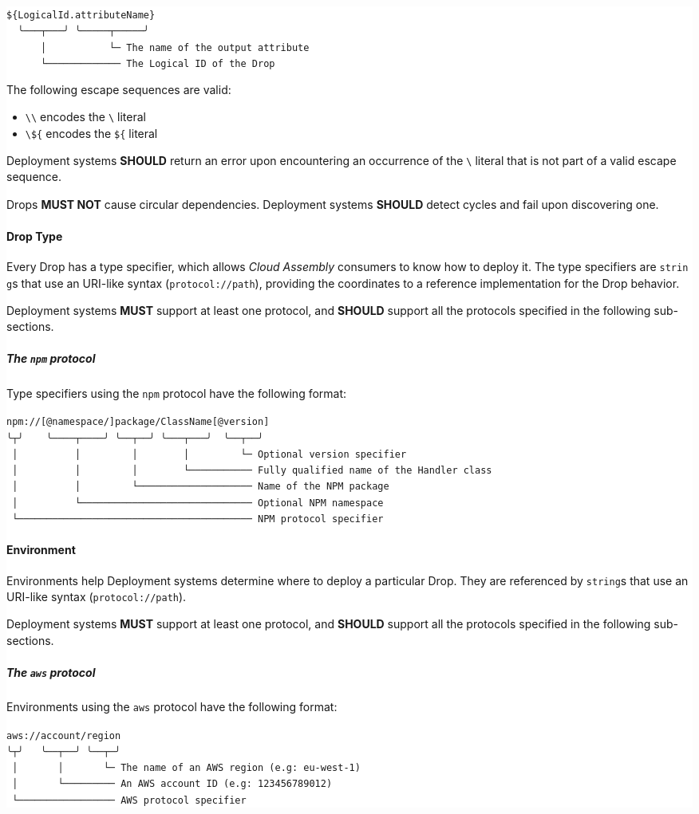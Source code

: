 ```
${LogicalId.attributeName}
  ╰───┬───╯ ╰─────┬─────╯
      │           └─ The name of the output attribute
      └───────────── The Logical ID of the Drop
```

The following escape sequences are valid:
* `\\` encodes the `\` literal
* `\${` encodes the `${` literal

Deployment systems **SHOULD** return an error upon encountering an occurrence of the `\` literal that is not part of a
valid escape sequence.

Drops **MUST NOT** cause circular dependencies. Deployment systems **SHOULD** detect cycles and fail upon discovering
one.

#### Drop Type
Every Drop has a type specifier, which allows *Cloud Assembly* consumers to know how to deploy it. The type specifiers
are `string`s that use an URI-like syntax (`protocol://path`), providing the coordinates to a reference implementation
for the Drop behavior.

Deployment systems **MUST** support at least one protocol, and **SHOULD** support all the protocols specified in
the following sub-sections.

##### The `npm` protocol
Type specifiers using the `npm` protocol have the following format:
```
npm://[@namespace/]package/ClassName[@version]
╰┬╯    ╰────┬────╯ ╰──┬──╯ ╰───┬───╯  ╰──┬──╯
 │          │         │        │         └─ Optional version specifier
 │          │         │        └─────────── Fully qualified name of the Handler class
 │          │         └──────────────────── Name of the NPM package
 │          └────────────────────────────── Optional NPM namespace
 └───────────────────────────────────────── NPM protocol specifier
```

#### Environment
Environments help Deployment systems determine where to deploy a particular Drop. They are referenced by `string`s that
use an URI-like syntax (`protocol://path`).

Deployment systems **MUST** support at least one protocol, and **SHOULD** support all the protocols specified in the
following sub-sections.

##### The `aws` protocol
Environments using the `aws` protocol have the following format:
```
aws://account/region
╰┬╯   ╰──┬──╯ ╰──┬─╯
 │       │       └─ The name of an AWS region (e.g: eu-west-1)
 │       └───────── An AWS account ID (e.g: 123456789012)
 └───────────────── AWS protocol specifier
```


[CFN Stack]: https://docs.aws.amazon.com/AWSCloudFormation/latest/UserGuide/stacks.html
[CFN Stack Policy]: https://docs.aws.amazon.com/AWSCloudFormation/latest/UserGuide/protect-stack-resources.html
[CFN Outputs]: https://docs.aws.amazon.com/AWSCloudFormation/latest/UserGuide/outputs-section-structure.html
[RFC 2119]: https://tools.ietf.org/html/rfc2119
[ISO/IEC 21320-1:2015]: https://www.iso.org/standard/60101.html
[JSON]: https://www.json.org
[RFC 4880]: https://tools.ietf.org/html/rfc4880
[ISO 8601]: https://www.iso.org/standard/40874.html